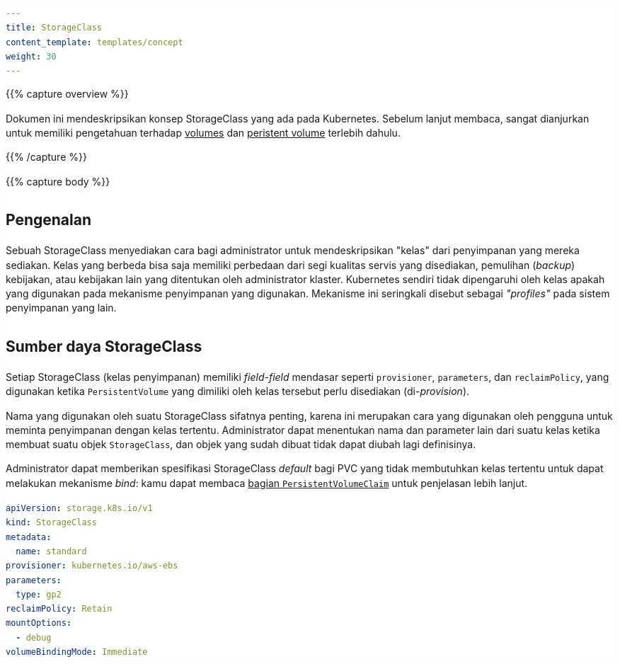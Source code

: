 ```yaml
---
title: StorageClass
content_template: templates/concept
weight: 30
---
```


{{% capture overview %}}

Dokumen ini mendeskripsikan konsep StorageClass yang ada pada Kubernetes.
Sebelum lanjut membaca, sangat dianjurkan untuk memiliki pengetahuan terhadap
[volumes](/docs/concepts/storage/volumes/) dan
[peristent volume](/docs/concepts/storage/persistent-volumes) terlebih dahulu.

{{% /capture %}}

{{% capture body %}}

## Pengenalan

Sebuah StorageClass menyediakan cara bagi administrator untuk
mendeskripsikan "kelas" dari penyimpanan yang mereka sediakan.
Kelas yang berbeda bisa saja memiliki perbedaan dari segi kualitas
servis yang disediakan, pemulihan (_backup_) kebijakan, atau kebijakan lain yang ditentukan
oleh administrator klaster. Kubernetes sendiri tidak dipengaruhi oleh
kelas apakah yang digunakan pada mekanisme penyimpanan yang digunakan.
Mekanisme ini seringkali disebut sebagai _"profiles"_ pada sistem penyimpanan
yang lain.

## Sumber daya StorageClass

Setiap StorageClass (kelas penyimpanan) memiliki _field-field_ mendasar seperti
`provisioner`, `parameters`, dan `reclaimPolicy`, yang digunakan ketika
`PersistentVolume` yang dimiliki oleh kelas tersebut perlu disediakan (di-_provision_).

Nama yang digunakan oleh suatu StorageClass sifatnya penting, karena
ini merupakan cara yang digunakan oleh pengguna untuk meminta
penyimpanan dengan kelas tertentu. Administrator dapat menentukan
nama dan parameter lain dari suatu kelas ketika membuat suatu objek `StorageClass`,
dan objek yang sudah dibuat tidak dapat diubah lagi definisinya.

Administrator dapat memberikan spesifikasi StorageClass _default_ bagi
PVC yang tidak membutuhkan kelas tertentu untuk dapat melakukan mekanisme _bind_:
kamu dapat membaca [bagian `PersistentVolumeClaim`](/docs/concepts/storage/persistent-volumes/#class-1)
untuk penjelasan lebih lanjut.

```yaml
apiVersion: storage.k8s.io/v1
kind: StorageClass
metadata:
  name: standard
provisioner: kubernetes.io/aws-ebs
parameters:
  type: gp2
reclaimPolicy: Retain
mountOptions:
  - debug
volumeBindingMode: Immediate
```
